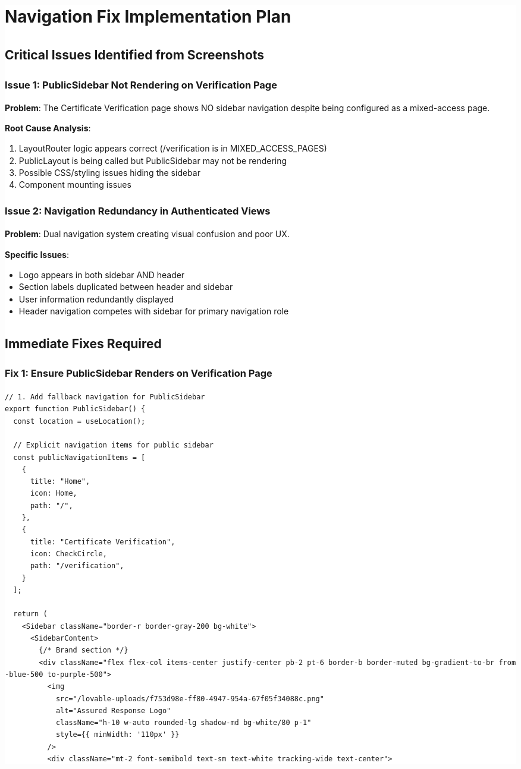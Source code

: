 # Navigation Fix Implementation Plan

## Critical Issues Identified from Screenshots

### Issue 1: PublicSidebar Not Rendering on Verification Page
**Problem**: The Certificate Verification page shows NO sidebar navigation despite being configured as a mixed-access page.

**Root Cause Analysis**:
1. LayoutRouter logic appears correct (/verification is in MIXED_ACCESS_PAGES)
2. PublicLayout is being called but PublicSidebar may not be rendering
3. Possible CSS/styling issues hiding the sidebar
4. Component mounting issues

### Issue 2: Navigation Redundancy in Authenticated Views
**Problem**: Dual navigation system creating visual confusion and poor UX.

**Specific Issues**:
- Logo appears in both sidebar AND header
- Section labels duplicated between header and sidebar
- User information redundantly displayed
- Header navigation competes with sidebar for primary navigation role

## Immediate Fixes Required

### Fix 1: Ensure PublicSidebar Renders on Verification Page

```tsx
// 1. Add fallback navigation for PublicSidebar
export function PublicSidebar() {
  const location = useLocation();
  
  // Explicit navigation items for public sidebar
  const publicNavigationItems = [
    {
      title: "Home",
      icon: Home,
      path: "/",
    },
    {
      title: "Certificate Verification",
      icon: CheckCircle,
      path: "/verification",
    }
  ];

  return (
    <Sidebar className="border-r border-gray-200 bg-white">
      <SidebarContent>
        {/* Brand section */}
        <div className="flex flex-col items-center justify-center pb-2 pt-6 border-b border-muted bg-gradient-to-br from-blue-500 to-purple-500">
          <img 
            src="/lovable-uploads/f753d98e-ff80-4947-954a-67f05f34088c.png"
            alt="Assured Response Logo"
            className="h-10 w-auto rounded-lg shadow-md bg-white/80 p-1"
            style={{ minWidth: '110px' }}
          />
          <div className="mt-2 font-semibold text-sm text-white tracking-wide text-center">
```